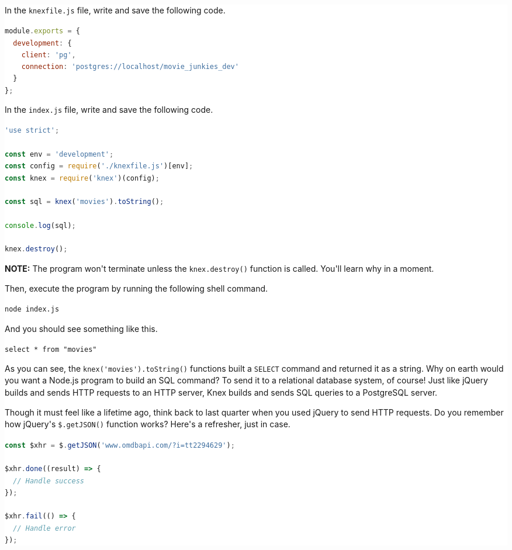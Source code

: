 In the `knexfile.js` file, write and save the following code.

```javascript
module.exports = {
  development: {
    client: 'pg',
    connection: 'postgres://localhost/movie_junkies_dev'
  }
};
```

In the `index.js` file, write and save the following code.

```javascript
'use strict';

const env = 'development';
const config = require('./knexfile.js')[env];
const knex = require('knex')(config);

const sql = knex('movies').toString();

console.log(sql);

knex.destroy();
```

**NOTE:** The program won't terminate unless the `knex.destroy()` function is called. You'll learn why in a moment.

Then, execute the program by running the following shell command.

```shell
node index.js
```

And you should see something like this.

```text
select * from "movies"
```

As you can see, the `knex('movies').toString()` functions built a `SELECT` command and returned it as a string. Why on earth would you want a Node.js program to build an SQL command? To send it to a relational database system, of course! Just like jQuery builds and sends HTTP requests to an HTTP server, Knex builds and sends SQL queries to a PostgreSQL server.

Though it must feel like a lifetime ago, think back to last quarter when you used jQuery to send HTTP requests. Do you remember how jQuery's `$.getJSON()` function works? Here's a refresher, just in case.

```javascript
const $xhr = $.getJSON('www.omdbapi.com/?i=tt2294629');

$xhr.done((result) => {
  // Handle success
});

$xhr.fail(() => {
  // Handle error
});
```
